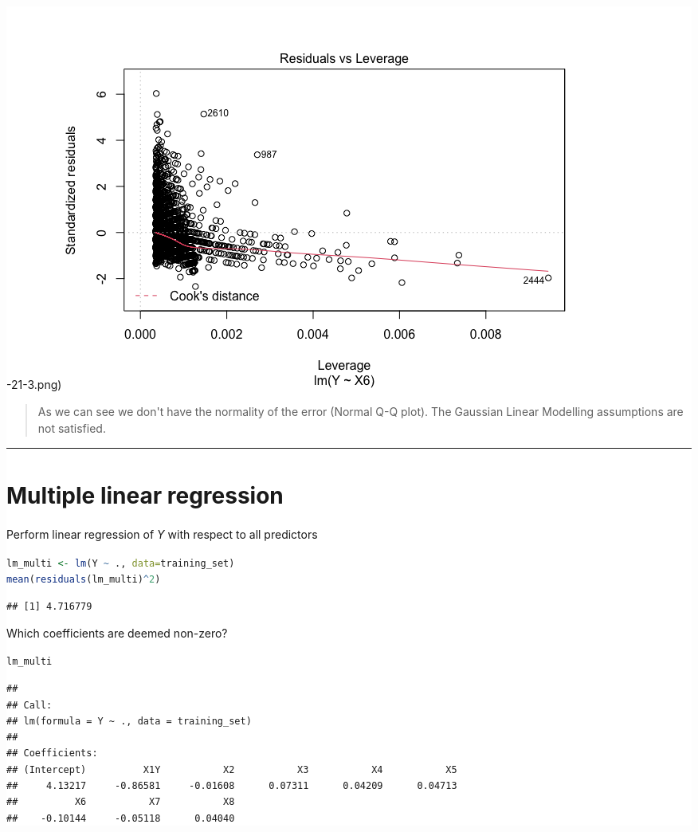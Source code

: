 -21-3.png)![](regression-2022-students_files/figure-html/unnamed-chunk-21-4.png)


> As we can see we don't have the normality of the error (Normal Q-Q plot). The Gaussian Linear Modelling assumptions are not satisfied.


---

# Multiple linear regression

Perform linear regression of $Y$ with respect to all predictors


```r
lm_multi <- lm(Y ~ ., data=training_set)
mean(residuals(lm_multi)^2)
```

```
## [1] 4.716779
```

Which coefficients are deemed non-zero?


```r
lm_multi
```

```
## 
## Call:
## lm(formula = Y ~ ., data = training_set)
## 
## Coefficients:
## (Intercept)          X1Y           X2           X3           X4           X5  
##     4.13217     -0.86581     -0.01608      0.07311      0.04209      0.04713  
##          X6           X7           X8  
##    -0.10144     -0.05118      0.04040
```
